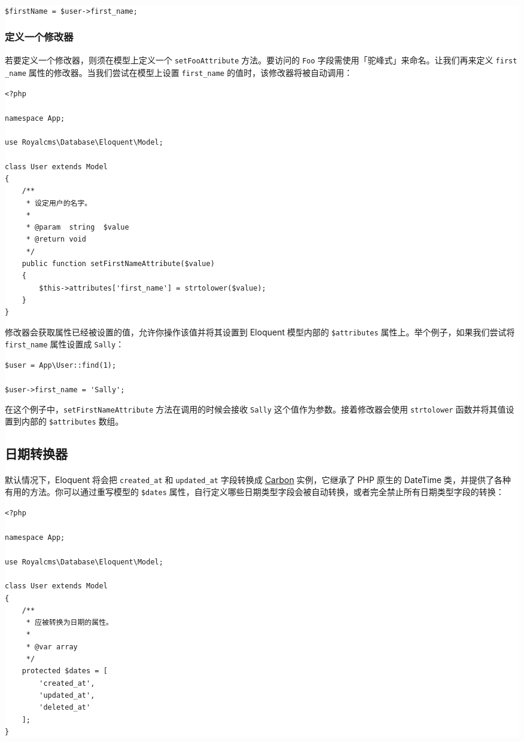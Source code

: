     $firstName = $user->first_name;

<a name="defining-a-mutator"></a>
### 定义一个修改器

若要定义一个修改器，则须在模型上定义一个 `setFooAttribute` 方法。要访问的 `Foo` 字段需使用「驼峰式」来命名。让我们再来定义 `first_name` 属性的修改器。当我们尝试在模型上设置 `first_name` 的值时，该修改器将被自动调用：

    <?php
    
    namespace App;
    
    use Royalcms\Database\Eloquent\Model;
    
    class User extends Model
    {
        /**
         * 设定用户的名字。
         *
         * @param  string  $value
         * @return void
         */
        public function setFirstNameAttribute($value)
        {
            $this->attributes['first_name'] = strtolower($value);
        }
    }

修改器会获取属性已经被设置的值，允许你操作该值并将其设置到 Eloquent 模型内部的 `$attributes` 属性上。举个例子，如果我们尝试将 `first_name` 属性设置成 `Sally`：

    $user = App\User::find(1);
    
    $user->first_name = 'Sally';

在这个例子中，`setFirstNameAttribute` 方法在调用的时候会接收 `Sally` 这个值作为参数。接着修改器会使用 `strtolower` 函数并将其值设置到内部的 `$attributes` 数组。

<a name="date-mutators"></a>
## 日期转换器

默认情况下，Eloquent 将会把 `created_at` 和 `updated_at` 字段转换成 [Carbon](https://github.com/briannesbitt/Carbon) 实例，它继承了 PHP 原生的 DateTime 类，并提供了各种有用的方法。你可以通过重写模型的 `$dates` 属性，自行定义哪些日期类型字段会被自动转换，或者完全禁止所有日期类型字段的转换：

    <?php
    
    namespace App;
    
    use Royalcms\Database\Eloquent\Model;
    
    class User extends Model
    {
        /**
         * 应被转换为日期的属性。
         *
         * @var array
         */
        protected $dates = [
            'created_at',
            'updated_at',
            'deleted_at'
        ];
    }
